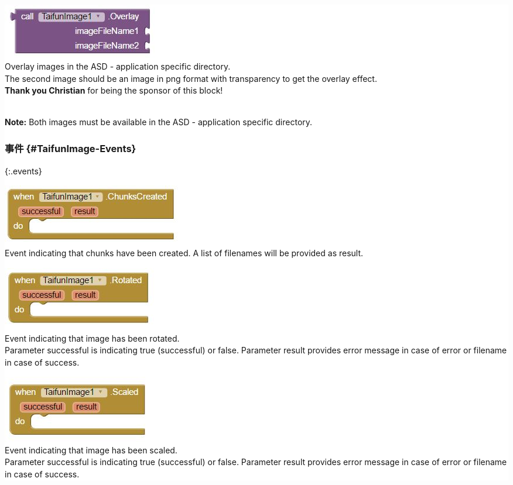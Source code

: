 <p>
<img class="noscale" src="./TaifunImage/overlay.JPG" width="256" height="91" alt="" title=""><br>
Overlay images in the ASD - application specific directory.<br>
The second image should be an image in png format with transparency to get the overlay effect.<br>
<b>Thank you Christian</b> for being the sponsor of this block!<br><br>

<b>Note:</b> Both images must be available in the ASD - application specific directory.
</p>

### 事件  {#TaifunImage-Events}

{:.events}

<p><img class="noscale" src="./TaifunImage/chunksCreated.JPG" width="296" height="101" alt="" title=""><br>
Event indicating that chunks have been created. A list of filenames will be provided as result.
</p>

<p><img class="noscale" src="./TaifunImage/rotated.JPG" width="255" height="106" alt="" title=""><br>
Event indicating that image has been rotated.<br>
Parameter successful is indicating true (successful) or false. Parameter result provides error message in case of error or filename in case of success.
</p>

<p>
<img class="noscale" src="./TaifunImage/scaled.JPG" width="254" height="111" alt="" title=""><br>
Event indicating that image has been scaled.<br>
Parameter successful is indicating true (successful) or false. Parameter result provides error message in case of error or filename in case of success.
</p>
